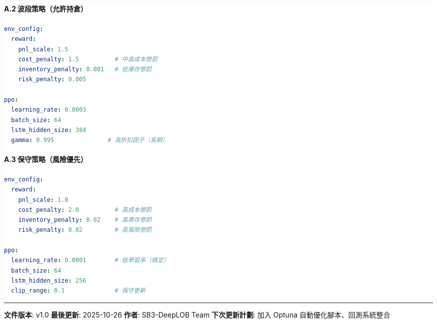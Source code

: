 #### A.2 波段策略（允許持倉）

```yaml
env_config:
  reward:
    pnl_scale: 1.5
    cost_penalty: 1.5          # 中高成本懲罰
    inventory_penalty: 0.001   # 低庫存懲罰
    risk_penalty: 0.005

ppo:
  learning_rate: 0.0003
  batch_size: 64
  lstm_hidden_size: 384
  gamma: 0.995               # 高折扣因子（長期）
```

#### A.3 保守策略（風險優先）

```yaml
env_config:
  reward:
    pnl_scale: 1.0
    cost_penalty: 2.0          # 高成本懲罰
    inventory_penalty: 0.02    # 高庫存懲罰
    risk_penalty: 0.02         # 高風險懲罰

ppo:
  learning_rate: 0.0001        # 低學習率（穩定）
  batch_size: 64
  lstm_hidden_size: 256
  clip_range: 0.1              # 保守更新
```

---

**文件版本**: v1.0
**最後更新**: 2025-10-26
**作者**: SB3-DeepLOB Team
**下次更新計劃**: 加入 Optuna 自動優化腳本、回測系統整合
